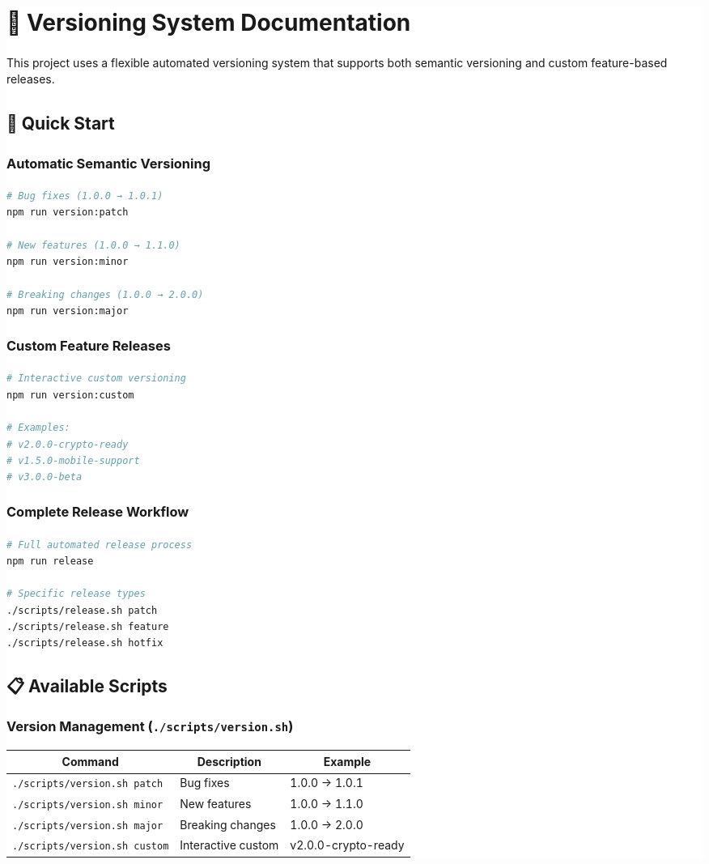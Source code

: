 # 🔢 Versioning System Documentation

This project uses a flexible automated versioning system that supports both semantic versioning and custom feature-based releases.

## 🚀 Quick Start

### Automatic Semantic Versioning

```bash
# Bug fixes (1.0.0 → 1.0.1)
npm run version:patch

# New features (1.0.0 → 1.1.0)
npm run version:minor

# Breaking changes (1.0.0 → 2.0.0)
npm run version:major
```

### Custom Feature Releases

```bash
# Interactive custom versioning
npm run version:custom

# Examples:
# v2.0.0-crypto-ready
# v1.5.0-mobile-support
# v3.0.0-beta
```

### Complete Release Workflow

```bash
# Full automated release process
npm run release

# Specific release types
./scripts/release.sh patch
./scripts/release.sh feature
./scripts/release.sh hotfix
```

## 📋 Available Scripts

### Version Management (`./scripts/version.sh`)

| Command                       | Description        | Example             |
| ----------------------------- | ------------------ | ------------------- |
| `./scripts/version.sh patch`  | Bug fixes          | 1.0.0 → 1.0.1       |
| `./scripts/version.sh minor`  | New features       | 1.0.0 → 1.1.0       |
| `./scripts/version.sh major`  | Breaking changes   | 1.0.0 → 2.0.0       |
| `./scripts/version.sh custom` | Interactive custom | v2.0.0-crypto-ready |

